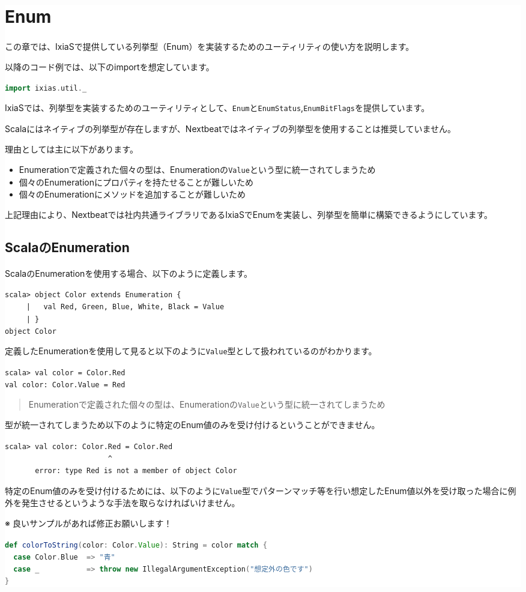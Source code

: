 # Enum

この章では、IxiaSで提供している列挙型（Enum）を実装するためのユーティリティの使い方を説明します。

以降のコード例では、以下のimportを想定しています。
```scala
import ixias.util._
```

IxiaSでは、列挙型を実装するためのユーティリティとして、`Enum`と`EnumStatus`,`EnumBitFlags`を提供しています。

Scalaにはネイティブの列挙型が存在しますが、Nextbeatではネイティブの列挙型を使用することは推奨していません。

理由としては主に以下があります。

- Enumerationで定義された個々の型は、Enumerationの`Value`という型に統一されてしまうため
- 個々のEnumerationにプロパティを持たせることが難しいため
- 個々のEnumerationにメソッドを追加することが難しいため

上記理由により、Nextbeatでは社内共通ライブラリであるIxiaSでEnumを実装し、列挙型を簡単に構築できるようにしています。

## ScalaのEnumeration

ScalaのEnumerationを使用する場合、以下のように定義します。

```shell
scala> object Color extends Enumeration {
     |   val Red, Green, Blue, White, Black = Value
     | }
object Color
```

定義したEnumerationを使用して見ると以下のように`Value`型として扱われているのがわかります。

```shell
scala> val color = Color.Red
val color: Color.Value = Red
```

> Enumerationで定義された個々の型は、Enumerationの`Value`という型に統一されてしまうため

型が統一されてしまうため以下のように特定のEnum値のみを受け付けるということができません。

```shell
scala> val color: Color.Red = Color.Red
                        ^
       error: type Red is not a member of object Color
```

特定のEnum値のみを受け付けるためには、以下のように`Value`型でパターンマッチ等を行い想定したEnum値以外を受け取った場合に例外を発生させるというような手法を取らなければいけません。

※ 良いサンプルがあれば修正お願いします！

```scala
def colorToString(color: Color.Value): String = color match {
  case Color.Blue  => "青"
  case _           => throw new IllegalArgumentException("想定外の色です")
}
```
